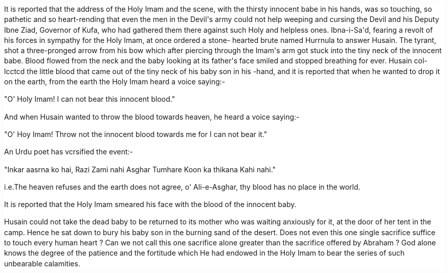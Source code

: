 It is reported that the address of the Holy Imam and the scene, with
the thirsty innocent babe in his hands, was so touching, so pathetic and
so heart-rending that even the men in the Devil's army could not help
weeping and cursing the Devil and his Deputy Ibne Ziad, Governor of
Kufa, who had gathered them there against such Holy and helpless ones.
Ibna-i-Sa'd, fearing a revolt of his forces in sympathy for the Holy
Imam, at once ordered a stone- hearted brute named Hurrnula to answer
Husain. The tyrant, shot a three-pronged arrow from his bow which after
piercing through the Imam's arm got stuck into the tiny neck of the
innocent babe. Blood flowed from the neck and the baby looking at its
father's face smiled and stopped breathing for ever. Husain col- lcctcd
the little blood that came out of the tiny neck of his baby son in
his -hand, and it is reported that when he wanted to drop it on the
earth, from the earth the Holy Imam heard a voice saying:-

"O' Holy Imam! I can not bear this innocent blood."

And when Husain wanted to throw the blood towards heaven, he heard a
voice saying:-

"O' Hoy Imam! Throw not the innocent blood towards me for I can not
bear it."

An Urdu poet has vcrsified the event:-

"Inkar aasrna ko hai, Razi Zami nahi Asghar Tumhare Koon ka thikana
Kahi nahi."

i.e.The heaven refuses and the earth does not agree, o' Ali-e-Asghar,
thy blood has no place in the world.

It is reported that the Holy Imam smeared his face with the blood of
the innocent baby.

Husain could not take the dead baby to be returned to its mother who
was waiting anxiously for it, at the door of her tent in the camp. Hence
he sat down to bury his baby son in the burning sand of the desert. Does
not even this one single sacrifice suffice to touch every human heart ?
Can we not call this one sacrifice alone greater than the sacrifice
offered by Abraham ? God alone knows the degree of the patience and the
fortitude which He had endowed in the Holy Imam to bear the series of
such unbearable calamities.


